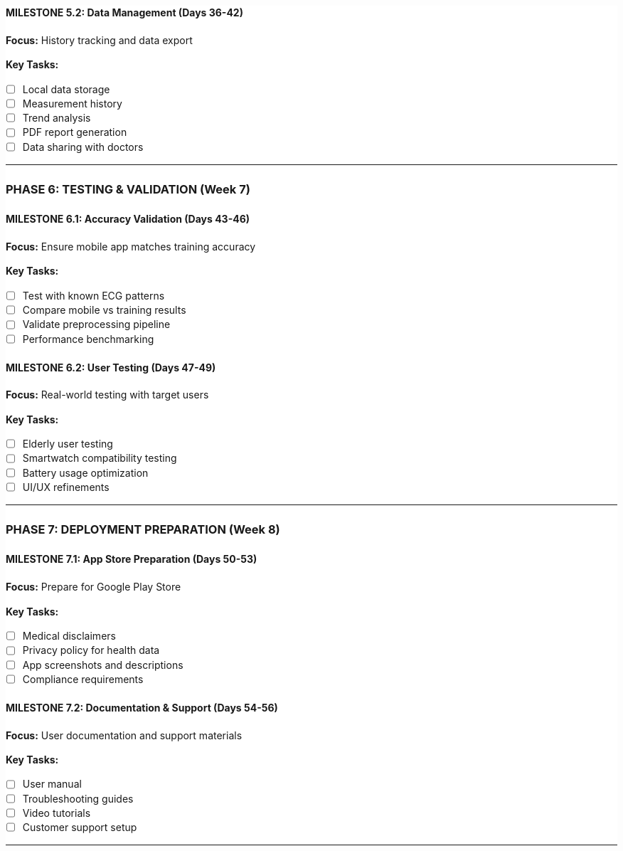 #### **MILESTONE 5.2: Data Management (Days 36-42)**

**Focus:** History tracking and data export

**Key Tasks:**
- [ ] Local data storage
- [ ] Measurement history
- [ ] Trend analysis
- [ ] PDF report generation
- [ ] Data sharing with doctors

---

### **PHASE 6: TESTING & VALIDATION (Week 7)**

#### **MILESTONE 6.1: Accuracy Validation (Days 43-46)**

**Focus:** Ensure mobile app matches training accuracy

**Key Tasks:**
- [ ] Test with known ECG patterns
- [ ] Compare mobile vs training results
- [ ] Validate preprocessing pipeline
- [ ] Performance benchmarking

#### **MILESTONE 6.2: User Testing (Days 47-49)**

**Focus:** Real-world testing with target users

**Key Tasks:**
- [ ] Elderly user testing
- [ ] Smartwatch compatibility testing
- [ ] Battery usage optimization
- [ ] UI/UX refinements

---

### **PHASE 7: DEPLOYMENT PREPARATION (Week 8)**

#### **MILESTONE 7.1: App Store Preparation (Days 50-53)**

**Focus:** Prepare for Google Play Store

**Key Tasks:**
- [ ] Medical disclaimers
- [ ] Privacy policy for health data
- [ ] App screenshots and descriptions
- [ ] Compliance requirements

#### **MILESTONE 7.2: Documentation & Support (Days 54-56)**

**Focus:** User documentation and support materials

**Key Tasks:**
- [ ] User manual
- [ ] Troubleshooting guides
- [ ] Video tutorials
- [ ] Customer support setup

---